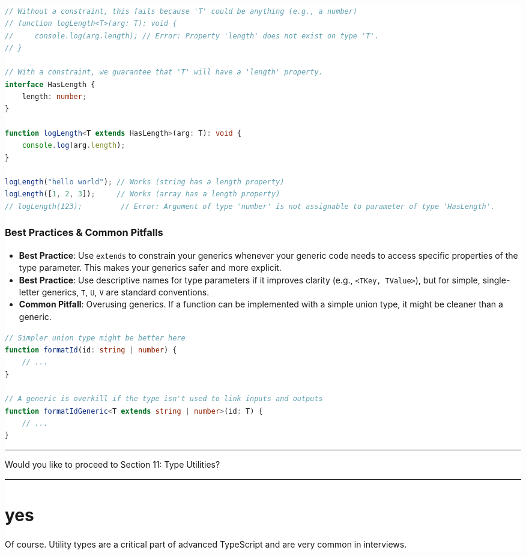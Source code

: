 ```typescript
// Without a constraint, this fails because 'T' could be anything (e.g., a number)
// function logLength<T>(arg: T): void {
//     console.log(arg.length); // Error: Property 'length' does not exist on type 'T'.
// }

// With a constraint, we guarantee that 'T' will have a 'length' property.
interface HasLength {
    length: number;
}

function logLength<T extends HasLength>(arg: T): void {
    console.log(arg.length);
}

logLength("hello world"); // Works (string has a length property)
logLength([1, 2, 3]);     // Works (array has a length property)
// logLength(123);         // Error: Argument of type 'number' is not assignable to parameter of type 'HasLength'.
```


### Best Practices \& Common Pitfalls

* **Best Practice**: Use `extends` to constrain your generics whenever your generic code needs to access specific properties of the type parameter. This makes your generics safer and more explicit.
* **Best Practice**: Use descriptive names for type parameters if it improves clarity (e.g., `<TKey, TValue>`), but for simple, single-letter generics, `T`, `U`, `V` are standard conventions.
* **Common Pitfall**: Overusing generics. If a function can be implemented with a simple union type, it might be cleaner than a generic.

```typescript
// Simpler union type might be better here
function formatId(id: string | number) {
    // ...
}

// A generic is overkill if the type isn't used to link inputs and outputs
function formatIdGeneric<T extends string | number>(id: T) {
    // ...
}
```


***
Would you like to proceed to Section 11: Type Utilities?

---

# yes

Of course. Utility types are a critical part of advanced TypeScript and are very common in interviews.
